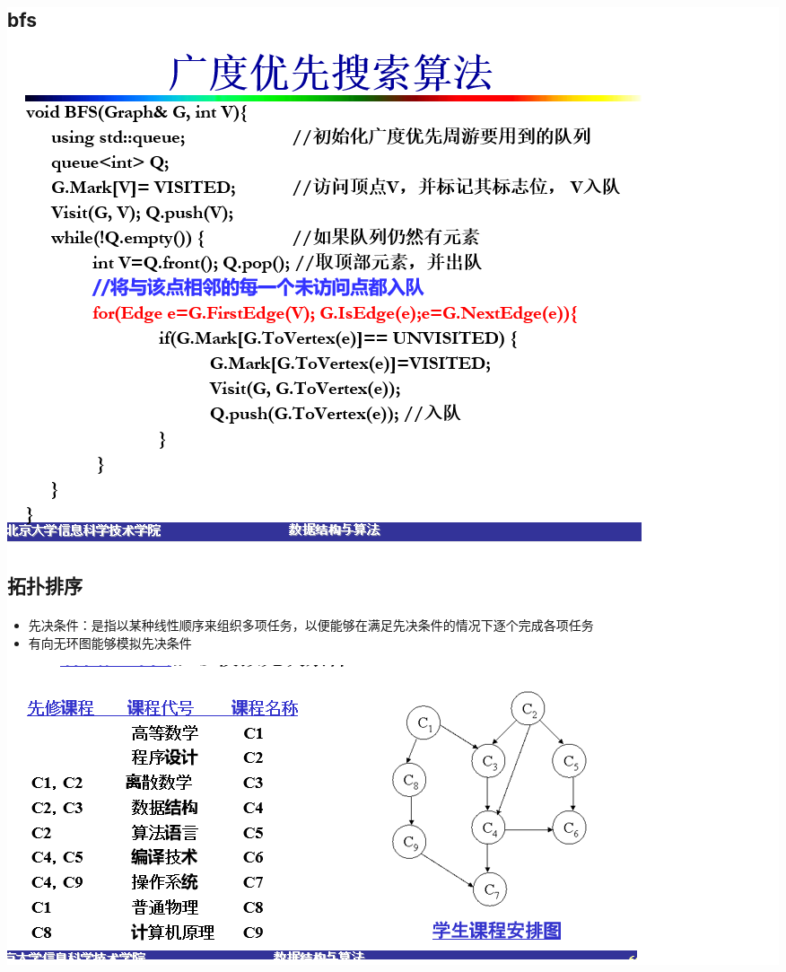 ## bfs

![image-20241113212559356](图/image-20241113212559356.png)

## 拓扑排序

- 先决条件：是指以某种线性顺序来组织多项任务，以便能够在满足先决条件的情况下逐个完成各项任务
- 有向无环图能够模拟先决条件

![image-20241113212719949](图/image-20241113212719949.png)
